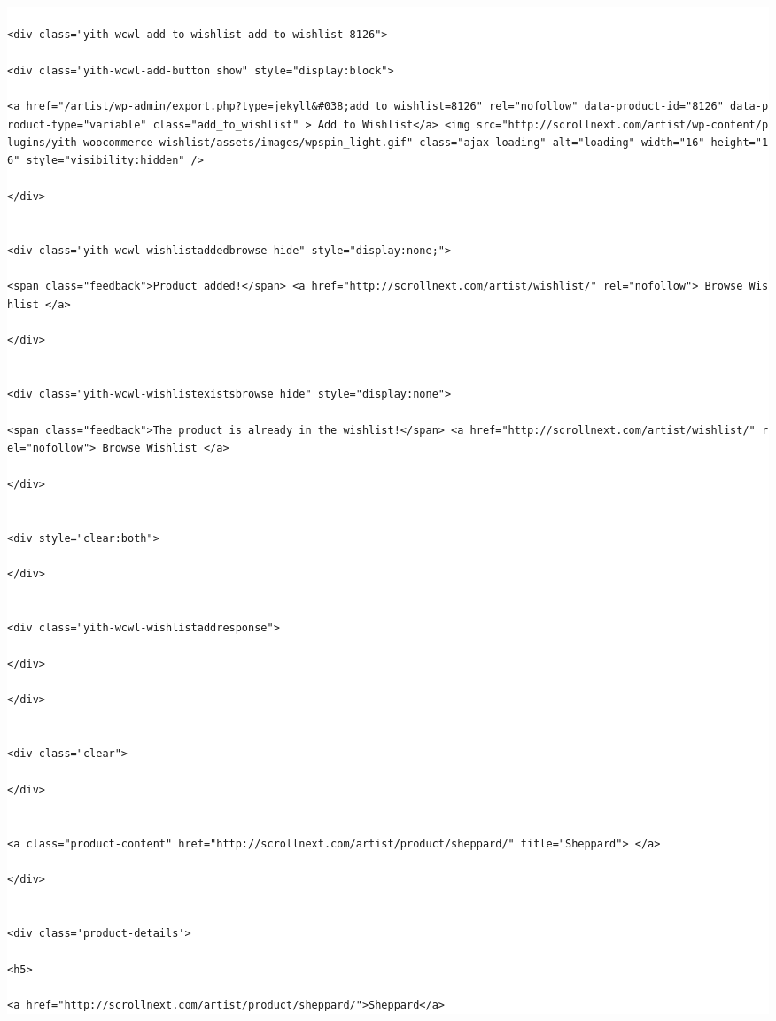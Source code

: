                                                                                                                                                             <div class="yith-wcwl-add-to-wishlist add-to-wishlist-8126">
                                                                                                                                                              <div class="yith-wcwl-add-button show" style="display:block">
                                                                                                                                                                <a href="/artist/wp-admin/export.php?type=jekyll&#038;add_to_wishlist=8126" rel="nofollow" data-product-id="8126" data-product-type="variable" class="add_to_wishlist" > Add to Wishlist</a> <img src="http://scrollnext.com/artist/wp-content/plugins/yith-woocommerce-wishlist/assets/images/wpspin_light.gif" class="ajax-loading" alt="loading" width="16" height="16" style="visibility:hidden" />
                                                                                                                                                              </div>
                                                                                                                                                              
                                                                                                                                                              <div class="yith-wcwl-wishlistaddedbrowse hide" style="display:none;">
                                                                                                                                                                <span class="feedback">Product added!</span> <a href="http://scrollnext.com/artist/wishlist/" rel="nofollow"> Browse Wishlist </a>
                                                                                                                                                              </div>
                                                                                                                                                              
                                                                                                                                                              <div class="yith-wcwl-wishlistexistsbrowse hide" style="display:none">
                                                                                                                                                                <span class="feedback">The product is already in the wishlist!</span> <a href="http://scrollnext.com/artist/wishlist/" rel="nofollow"> Browse Wishlist </a>
                                                                                                                                                              </div>
                                                                                                                                                              
                                                                                                                                                              <div style="clear:both">
                                                                                                                                                              </div>
                                                                                                                                                              
                                                                                                                                                              <div class="yith-wcwl-wishlistaddresponse">
                                                                                                                                                              </div>
                                                                                                                                                            </div>
                                                                                                                                                            
                                                                                                                                                            <div class="clear">
                                                                                                                                                            </div>
                                                                                                                                                            
                                                                                                                                                            <a class="product-content" href="http://scrollnext.com/artist/product/sheppard/" title="Sheppard"> </a>
                                                                                                                                                          </div>
                                                                                                                                                          
                                                                                                                                                          <div class='product-details'>
                                                                                                                                                            <h5>
                                                                                                                                                              <a href="http://scrollnext.com/artist/product/sheppard/">Sheppard</a>